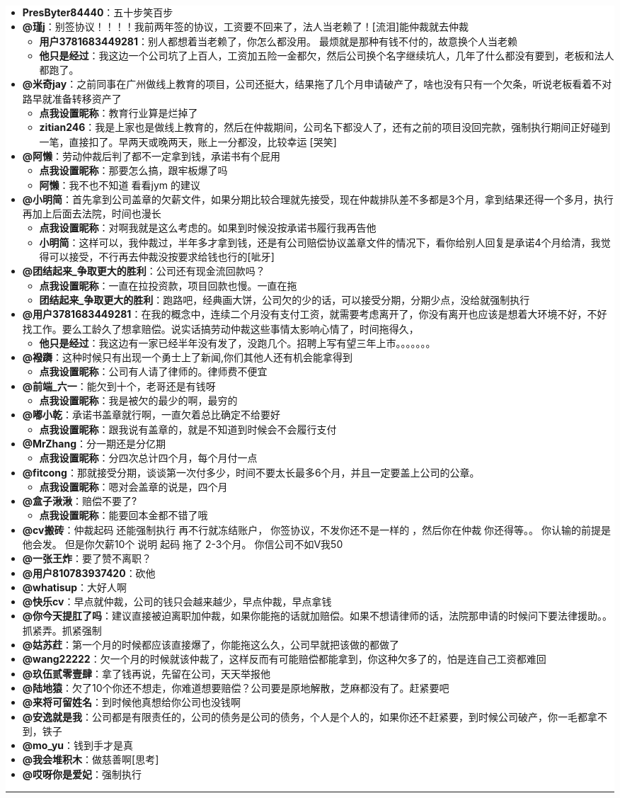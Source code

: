   - **PresByter84440**：五十步笑百步
- **@瑾j**：别签协议！！！！我前两年签的协议，工资要不回来了，法人当老赖了！[流泪]能仲裁就去仲裁
  - **用户3781683449281**：别人都想着当老赖了，你怎么都没用。
最烦就是那种有钱不付的，故意换个人当老赖
  - **他只是经过**：我这边一个公司坑了上百人，工资加五险一金都欠，然后公司换个名字继续坑人，几年了什么都没有要到，老板和法人都跑了。
- **@米奇jay**：之前同事在广州做线上教育的项目，公司还挺大，结果拖了几个月申请破产了，啥也没有只有一个欠条，听说老板看着不对路早就准备转移资产了
  - **点我设置昵称**：教育行业算是烂掉了
  - **zitian246**：我是上家也是做线上教育的，然后在仲裁期间，公司名下都没人了，还有之前的项目没回完款，强制执行期间正好碰到一笔，直接扣了。早两天或晚两天，账上一分都没，比较幸运
[哭笑]
- **@阿懒**：劳动仲裁后判了都不一定拿到钱，承诺书有个屁用
  - **点我设置昵称**：那要怎么搞，跟牢板爆了吗
  - **阿懒**：我不也不知道 看看jym 的建议
- **@小明简**：首先拿到公司盖章的欠薪文件，如果分期比较合理就先接受，现在仲裁排队差不多都是3个月，拿到结果还得一个多月，执行再加上后面去法院，时间也漫长
  - **点我设置昵称**：对啊我就是这么考虑的。如果到时候没按承诺书履行我再告他
  - **小明简**：这样可以，我仲裁过，半年多才拿到钱，还是有公司赔偿协议盖章文件的情况下，看你给别人回复是承诺4个月给清，我觉得可以接受，不行再去仲裁没按要求给钱也行的[呲牙]
- **@团结起来_争取更大的胜利**：公司还有现金流回款吗？
  - **点我设置昵称**：一直在拉投资款，项目回款也慢。一直在拖
  - **团结起来_争取更大的胜利**：跑路吧，经典画大饼，公司欠的少的话，可以接受分期，分期少点，没给就强制执行
- **@用户3781683449281**：在我的概念中，连续二个月没有支付工资，就需要考虑离开了，你没有离开也应该是想着大环境不好，不好找工作。要么工龄久了想拿赔偿。说实话搞劳动仲裁这些事情太影响心情了，时间拖得久，
  - **他只是经过**：我这边有一家已经半年没有发了，没跑几个。招聘上写有望三年上市。。。。。。。
- **@襏躌**：这种时候只有出现一个勇士上了新闻,你们其他人还有机会能拿得到
  - **点我设置昵称**：公司有人请了律师的。律师费不便宜
- **@前端_六一**：能欠到十个，老哥还是有钱呀
  - **点我设置昵称**：我是被欠的最少的啊，最穷的
- **@嘟小乾**：承诺书盖章就行啊，一直欠着总比确定不给要好
  - **点我设置昵称**：跟我说有盖章的，就是不知道到时候会不会履行支付
- **@MrZhang**：分一期还是分亿期
  - **点我设置昵称**：分四次总计四个月，每个月付一点
- **@fitcong**：那就接受分期，谈谈第一次付多少，时间不要太长最多6个月，并且一定要盖上公司的公章。
  - **点我设置昵称**：嗯对会盖章的说是，四个月
- **@盒子湫湫**：赔偿不要了?
  - **点我设置昵称**：能要回本金都不错了哦
- **@cv搬砖**：仲裁起码 还能强制执行 再不行就冻结账户， 你签协议，不发你还不是一样的 ，然后你在仲裁 你还得等。。 你认输的前提是他会发。 但是你欠薪10个 说明 起码 拖了 2-3个月。 你信公司不如V我50
- **@一张王炸**：要了赞不离职？
- **@用户810783937420**：砍他
- **@whatisup**：大好人啊
- **@快乐cv**：早点就仲裁，公司的钱只会越来越少，早点仲裁，早点拿钱
- **@你今天提肛了吗**：建议直接被迫离职加仲裁，如果你能拖的话就加赔偿。如果不想请律师的话，法院那申请的时候问下要法律援助。。抓紧弄。抓紧强制
- **@姑苏荭**：第一个月的时候都应该直接爆了，你能拖这么久，公司早就把该做的都做了
- **@wang22222**：欠一个月的时候就该仲裁了，这样反而有可能赔偿都能拿到，你这种欠多了的，怕是连自己工资都难回
- **@玖伍贰零壹肆**：拿了钱再说，先留在公司，天天举报他
- **@陆地猿**：欠了10个你还不想走，你难道想要赔偿？公司要是原地解散，芝麻都没有了。赶紧要吧
- **@来将可留姓名**：到时候他真想给你公司也没钱啊
- **@安逸就是我**：公司都是有限责任的，公司的债务是公司的债务，个人是个人的，如果你还不赶紧要，到时候公司破产，你一毛都拿不到，铁子
- **@mo_yu**：钱到手才是真
- **@我会堆积木**：做慈善啊[思考]
- **@哎呀你是爱妃**：强制执行

---

